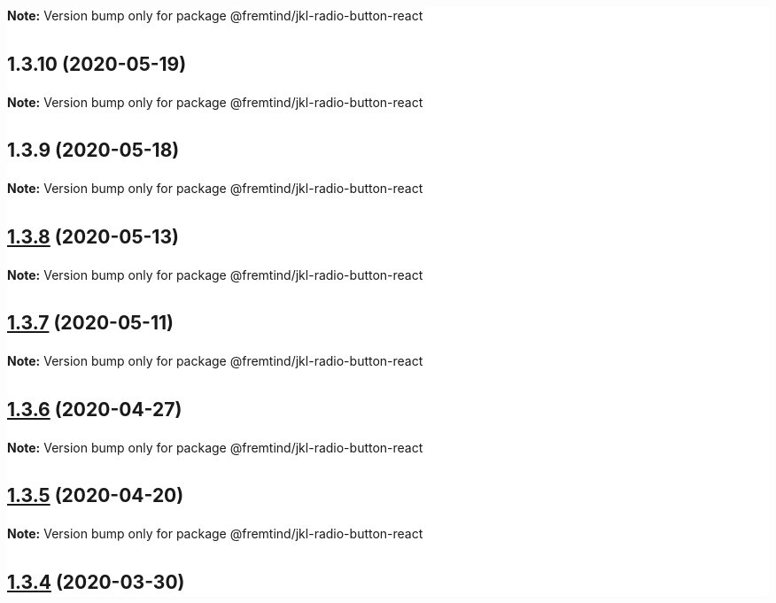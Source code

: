 **Note:** Version bump only for package @fremtind/jkl-radio-button-react





## 1.3.10 (2020-05-19)

**Note:** Version bump only for package @fremtind/jkl-radio-button-react





## 1.3.9 (2020-05-18)

**Note:** Version bump only for package @fremtind/jkl-radio-button-react





## [1.3.8](https://github.com/fremtind/jokul/compare/@fremtind/jkl-radio-button-react@1.3.7...@fremtind/jkl-radio-button-react@1.3.8) (2020-05-13)

**Note:** Version bump only for package @fremtind/jkl-radio-button-react





## [1.3.7](https://github.com/fremtind/jokul/compare/@fremtind/jkl-radio-button-react@1.3.6...@fremtind/jkl-radio-button-react@1.3.7) (2020-05-11)

**Note:** Version bump only for package @fremtind/jkl-radio-button-react





## [1.3.6](https://github.com/fremtind/jokul/compare/@fremtind/jkl-radio-button-react@1.3.5...@fremtind/jkl-radio-button-react@1.3.6) (2020-04-27)

**Note:** Version bump only for package @fremtind/jkl-radio-button-react





## [1.3.5](https://github.com/fremtind/jokul/compare/@fremtind/jkl-radio-button-react@1.3.4...@fremtind/jkl-radio-button-react@1.3.5) (2020-04-20)

**Note:** Version bump only for package @fremtind/jkl-radio-button-react





## [1.3.4](https://github.com/fremtind/jokul/compare/@fremtind/jkl-radio-button-react@1.3.3...@fremtind/jkl-radio-button-react@1.3.4) (2020-03-30)
